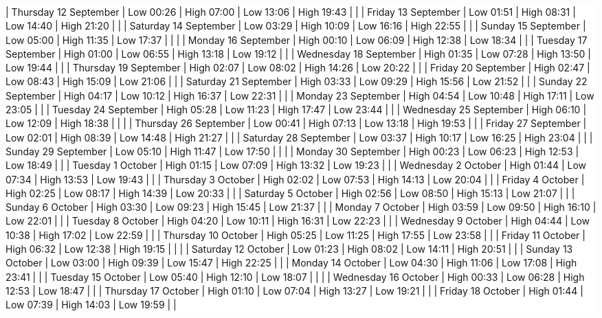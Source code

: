 | Thursday 12 September | Low 00:26 | High 07:00 | Low 13:06 | High 19:43 |  |
| Friday 13 September | Low 01:51 | High 08:31 | Low 14:40 | High 21:20 |  |
| Saturday 14 September | Low 03:29 | High 10:09 | Low 16:16 | High 22:55 |  |
| Sunday 15 September | Low 05:00 | High 11:35 | Low 17:37 |  |  |
| Monday 16 September | High 00:10 | Low 06:09 | High 12:38 | Low 18:34 |  |
| Tuesday 17 September | High 01:00 | Low 06:55 | High 13:18 | Low 19:12 |  |
| Wednesday 18 September | High 01:35 | Low 07:28 | High 13:50 | Low 19:44 |  |
| Thursday 19 September | High 02:07 | Low 08:02 | High 14:26 | Low 20:22 |  |
| Friday 20 September | High 02:47 | Low 08:43 | High 15:09 | Low 21:06 |  |
| Saturday 21 September | High 03:33 | Low 09:29 | High 15:56 | Low 21:52 |  |
| Sunday 22 September | High 04:17 | Low 10:12 | High 16:37 | Low 22:31 |  |
| Monday 23 September | High 04:54 | Low 10:48 | High 17:11 | Low 23:05 |  |
| Tuesday 24 September | High 05:28 | Low 11:23 | High 17:47 | Low 23:44 |  |
| Wednesday 25 September | High 06:10 | Low 12:09 | High 18:38 |  |  |
| Thursday 26 September | Low 00:41 | High 07:13 | Low 13:18 | High 19:53 |  |
| Friday 27 September | Low 02:01 | High 08:39 | Low 14:48 | High 21:27 |  |
| Saturday 28 September | Low 03:37 | High 10:17 | Low 16:25 | High 23:04 |  |
| Sunday 29 September | Low 05:10 | High 11:47 | Low 17:50 |  |  |
| Monday 30 September | High 00:23 | Low 06:23 | High 12:53 | Low 18:49 |  |
| Tuesday 1 October | High 01:15 | Low 07:09 | High 13:32 | Low 19:23 |  |
| Wednesday 2 October | High 01:44 | Low 07:34 | High 13:53 | Low 19:43 |  |
| Thursday 3 October | High 02:02 | Low 07:53 | High 14:13 | Low 20:04 |  |
| Friday 4 October | High 02:25 | Low 08:17 | High 14:39 | Low 20:33 |  |
| Saturday 5 October | High 02:56 | Low 08:50 | High 15:13 | Low 21:07 |  |
| Sunday 6 October | High 03:30 | Low 09:23 | High 15:45 | Low 21:37 |  |
| Monday 7 October | High 03:59 | Low 09:50 | High 16:10 | Low 22:01 |  |
| Tuesday 8 October | High 04:20 | Low 10:11 | High 16:31 | Low 22:23 |  |
| Wednesday 9 October | High 04:44 | Low 10:38 | High 17:02 | Low 22:59 |  |
| Thursday 10 October | High 05:25 | Low 11:25 | High 17:55 | Low 23:58 |  |
| Friday 11 October | High 06:32 | Low 12:38 | High 19:15 |  |  |
| Saturday 12 October | Low 01:23 | High 08:02 | Low 14:11 | High 20:51 |  |
| Sunday 13 October | Low 03:00 | High 09:39 | Low 15:47 | High 22:25 |  |
| Monday 14 October | Low 04:30 | High 11:06 | Low 17:08 | High 23:41 |  |
| Tuesday 15 October | Low 05:40 | High 12:10 | Low 18:07 |  |  |
| Wednesday 16 October | High 00:33 | Low 06:28 | High 12:53 | Low 18:47 |  |
| Thursday 17 October | High 01:10 | Low 07:04 | High 13:27 | Low 19:21 |  |
| Friday 18 October | High 01:44 | Low 07:39 | High 14:03 | Low 19:59 |  |